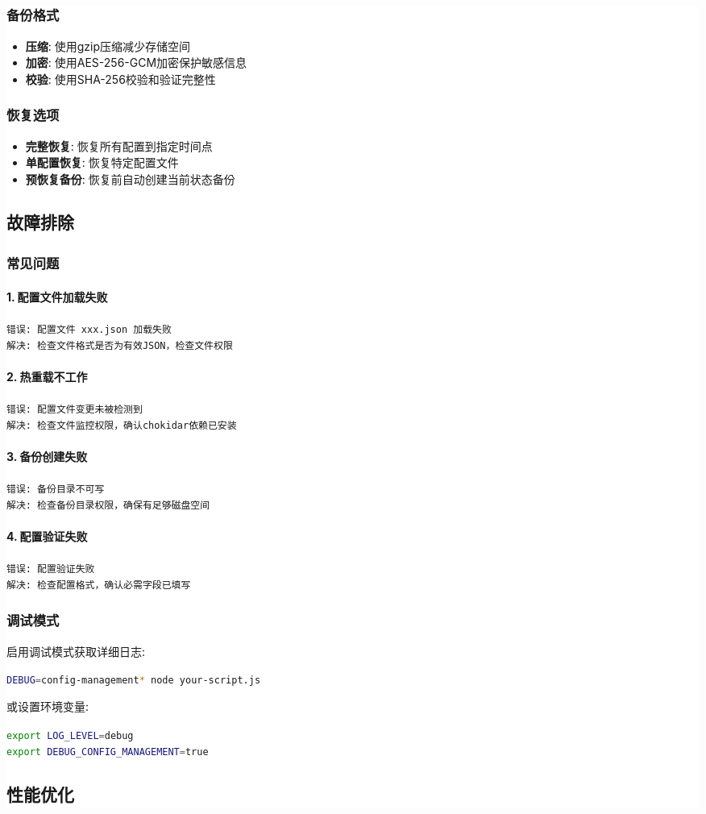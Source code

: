 ### 备份格式
- **压缩**: 使用gzip压缩减少存储空间
- **加密**: 使用AES-256-GCM加密保护敏感信息
- **校验**: 使用SHA-256校验和验证完整性

### 恢复选项
- **完整恢复**: 恢复所有配置到指定时间点
- **单配置恢复**: 恢复特定配置文件
- **预恢复备份**: 恢复前自动创建当前状态备份

## 故障排除

### 常见问题

#### 1. 配置文件加载失败
```
错误: 配置文件 xxx.json 加载失败
解决: 检查文件格式是否为有效JSON，检查文件权限
```

#### 2. 热重载不工作
```
错误: 配置文件变更未被检测到
解决: 检查文件监控权限，确认chokidar依赖已安装
```

#### 3. 备份创建失败
```
错误: 备份目录不可写
解决: 检查备份目录权限，确保有足够磁盘空间
```

#### 4. 配置验证失败
```
错误: 配置验证失败
解决: 检查配置格式，确认必需字段已填写
```

### 调试模式

启用调试模式获取详细日志:

```bash
DEBUG=config-management* node your-script.js
```

或设置环境变量:

```bash
export LOG_LEVEL=debug
export DEBUG_CONFIG_MANAGEMENT=true
```

## 性能优化
